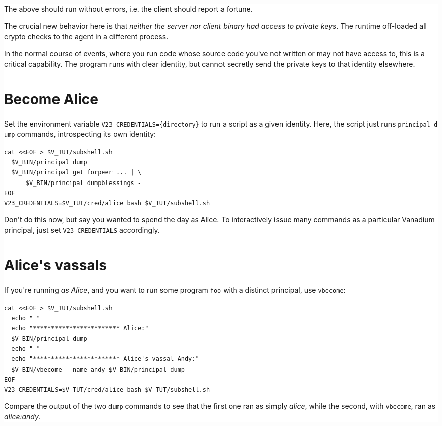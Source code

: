 The above should run without errors, i.e. the client should report a
fortune.

The crucial new behavior here is that _neither the server nor client
binary had access to private keys_.  The runtime off-loaded all crypto
checks to the agent in a different process.

In the normal course of events, where you run code whose source code
you've not written or may not have access to, this is a critical
capability.  The program runs with clear identity, but cannot secretly
send the private keys to that identity elsewhere.

# Become Alice

Set the environment variable `V23_CREDENTIALS={directory}` to run a
script as a given identity.  Here, the script just runs `principal
dump` commands, introspecting its own identity:


```
cat <<EOF > $V_TUT/subshell.sh
  $V_BIN/principal dump
  $V_BIN/principal get forpeer ... | \
      $V_BIN/principal dumpblessings -
EOF
V23_CREDENTIALS=$V_TUT/cred/alice bash $V_TUT/subshell.sh
```

Don't do this now, but say you wanted to spend the day as Alice.  To
interactively issue many commands as a particular Vanadium principal,
just set `V23_CREDENTIALS` accordingly.


# Alice's vassals

If you're running _as Alice_, and you want to run some program `foo`
with a distinct principal, use `vbecome`:


```
cat <<EOF > $V_TUT/subshell.sh
  echo " "
  echo "************************ Alice:"
  $V_BIN/principal dump
  echo " "
  echo "************************ Alice's vassal Andy:"
  $V_BIN/vbecome --name andy $V_BIN/principal dump
EOF
V23_CREDENTIALS=$V_TUT/cred/alice bash $V_TUT/subshell.sh
```

Compare the output of the two `dump` commands to see that the first
one ran as simply _alice_, while the second, with `vbecome`, ran as
_alice:andy_.
